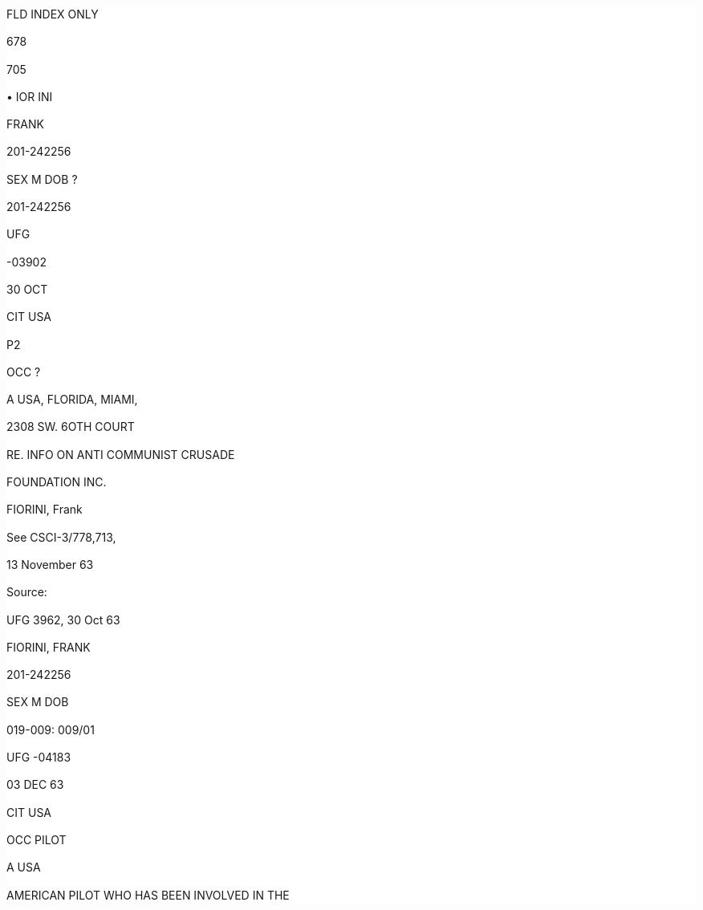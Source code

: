 FLD INDEX ONLY

678

705

• IOR INI

FRANK

201-242256

SEX M DOB ?

201-242256

UFG

-03902

30 OCT

CIT USA

P2

OCC ?

A USA, FLORIDA, MIAMI,

2308 SW. 6OTH COURT

RE. INFO ON ANTI COMMUNIST CRUSADE

FOUNDATION INC.

FIORINI, Frank

See CSCI-3/778,713,

13 November 63

Source:

UFG 3962, 30 Oct 63

FIORINI, FRANK

201-242256

SEX M DOB

019-009: 009/01

UFG -04183

03 DEC 63

CIT USA

OCC PILOT

A USA

AMERICAN PILOT WHO HAS BEEN INVOLVED IN THE
